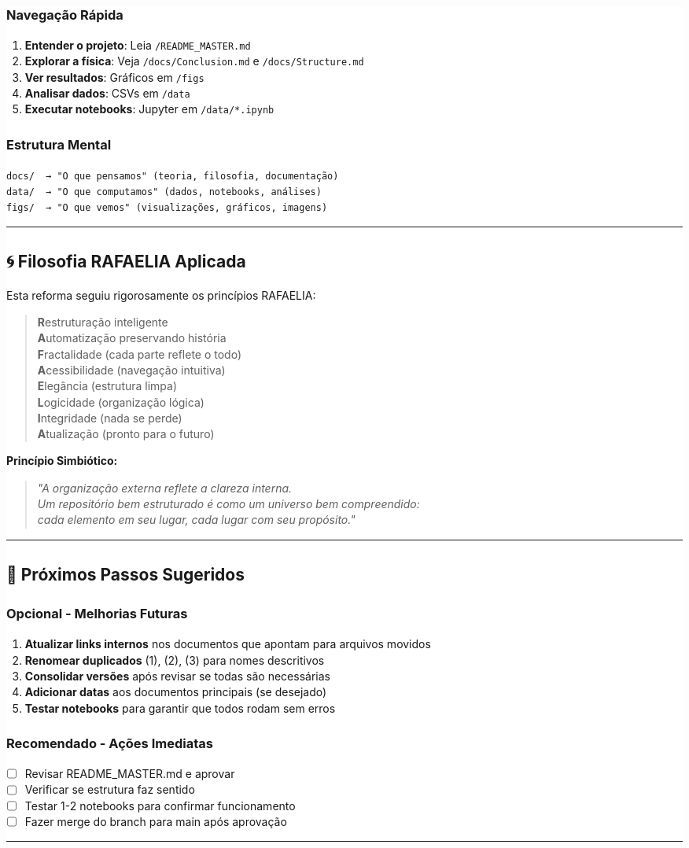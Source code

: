### Navegação Rápida
1. **Entender o projeto**: Leia `/README_MASTER.md`
2. **Explorar a física**: Veja `/docs/Conclusion.md` e `/docs/Structure.md`
3. **Ver resultados**: Gráficos em `/figs`
4. **Analisar dados**: CSVs em `/data`
5. **Executar notebooks**: Jupyter em `/data/*.ipynb`

### Estrutura Mental
```
docs/  → "O que pensamos" (teoria, filosofia, documentação)
data/  → "O que computamos" (dados, notebooks, análises)
figs/  → "O que vemos" (visualizações, gráficos, imagens)
```

---

## 🌀 Filosofia RAFAELIA Aplicada

Esta reforma seguiu rigorosamente os princípios RAFAELIA:

> **R**estruturação inteligente  
> **A**utomatização preservando história  
> **F**ractalidade (cada parte reflete o todo)  
> **A**cessibilidade (navegação intuitiva)  
> **E**legância (estrutura limpa)  
> **L**ogicidade (organização lógica)  
> **I**ntegridade (nada se perde)  
> **A**tualização (pronto para o futuro)

**Princípio Simbiótico:**
> *"A organização externa reflete a clareza interna.  
> Um repositório bem estruturado é como um universo bem compreendido:  
> cada elemento em seu lugar, cada lugar com seu propósito."*

---

## 📝 Próximos Passos Sugeridos

### Opcional - Melhorias Futuras
1. **Atualizar links internos** nos documentos que apontam para arquivos movidos
2. **Renomear duplicados** (1), (2), (3) para nomes descritivos
3. **Consolidar versões** após revisar se todas são necessárias
4. **Adicionar datas** aos documentos principais (se desejado)
5. **Testar notebooks** para garantir que todos rodam sem erros

### Recomendado - Ações Imediatas
- [ ] Revisar README_MASTER.md e aprovar
- [ ] Verificar se estrutura faz sentido
- [ ] Testar 1-2 notebooks para confirmar funcionamento
- [ ] Fazer merge do branch para main após aprovação

---